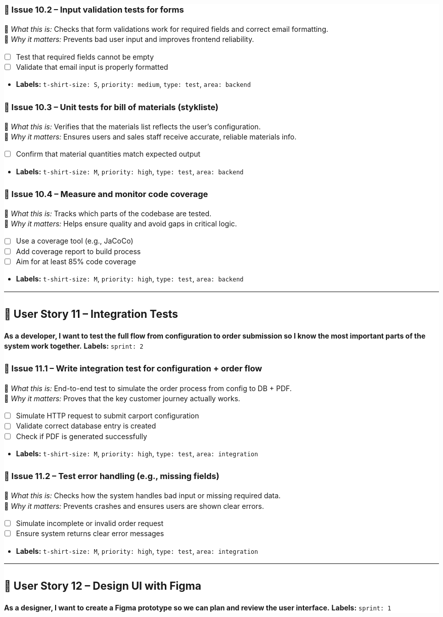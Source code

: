 ### 🔹 Issue 10.2 – Input validation tests for forms
📌 *What this is:* Checks that form validations work for required fields and correct email formatting.  
🎯 *Why it matters:* Prevents bad user input and improves frontend reliability.  
- [ ] Test that required fields cannot be empty  
- [ ] Validate that email input is properly formatted  
- **Labels:** `t-shirt-size: S`, `priority: medium`, `type: test`, `area: backend`

### 🔹 Issue 10.3 – Unit tests for bill of materials (stykliste)
📌 *What this is:* Verifies that the materials list reflects the user’s configuration.  
🎯 *Why it matters:* Ensures users and sales staff receive accurate, reliable materials info.  
- [ ] Confirm that material quantities match expected output  
- **Labels:** `t-shirt-size: M`, `priority: high`, `type: test`, `area: backend`

### 🔹 Issue 10.4 – Measure and monitor code coverage
📌 *What this is:* Tracks which parts of the codebase are tested.  
🎯 *Why it matters:* Helps ensure quality and avoid gaps in critical logic.  
- [ ] Use a coverage tool (e.g., JaCoCo)  
- [ ] Add coverage report to build process  
- [ ] Aim for at least 85% code coverage  
- **Labels:** `t-shirt-size: M`, `priority: high`, `type: test`, `area: backend`

---

## 📂 User Story 11 – Integration Tests
**As a developer, I want to test the full flow from configuration to order submission so I know the most important parts of the system work together.**
**Labels:** `sprint: 2`

### 🔹 Issue 11.1 – Write integration test for configuration + order flow
📌 *What this is:* End-to-end test to simulate the order process from config to DB + PDF.  
🎯 *Why it matters:* Proves that the key customer journey actually works.  
- [ ] Simulate HTTP request to submit carport configuration  
- [ ] Validate correct database entry is created  
- [ ] Check if PDF is generated successfully  
- **Labels:** `t-shirt-size: M`, `priority: high`, `type: test`, `area: integration`

### 🔹 Issue 11.2 – Test error handling (e.g., missing fields)
📌 *What this is:* Checks how the system handles bad input or missing required data.  
🎯 *Why it matters:* Prevents crashes and ensures users are shown clear errors.  
- [ ] Simulate incomplete or invalid order request  
- [ ] Ensure system returns clear error messages  
- **Labels:** `t-shirt-size: M`, `priority: high`, `type: test`, `area: integration`

---

## 📂 User Story 12 – Design UI with Figma
**As a designer, I want to create a Figma prototype so we can plan and review the user interface.**
**Labels:** `sprint: 1`

